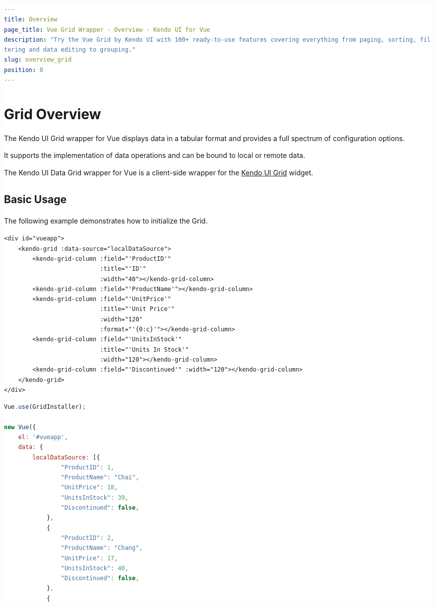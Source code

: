 ```yaml
---
title: Overview
page_title: Vue Grid Wrapper - Overview - Kendo UI for Vue
description: "Try the Vue Grid by Kendo UI with 100+ ready-to-use features covering everything from paging, sorting, filtering and data editing to grouping."
slug: overview_grid
position: 0
---
```


# Grid Overview

The Kendo UI Grid wrapper for Vue displays data in a tabular format and provides a full spectrum of configuration options.

It supports the implementation of data operations and can be bound to local or remote data.

The Kendo UI Data Grid wrapper for Vue is a client-side wrapper for the [Kendo UI Grid](https://docs.telerik.com/kendo-ui/api/javascript/ui/grid) widget.

## Basic Usage

The following example demonstrates how to initialize the Grid.

```html-preview
<div id="vueapp">
    <kendo-grid :data-source="localDataSource">
        <kendo-grid-column :field="'ProductID'"
                           :title="'ID'"
                           :width="40"></kendo-grid-column>
        <kendo-grid-column :field="'ProductName'"></kendo-grid-column>
        <kendo-grid-column :field="'UnitPrice'"
                           :title="'Unit Price'"
                           :width="120"
                           :format="'{0:c}'"></kendo-grid-column>
        <kendo-grid-column :field="'UnitsInStock'"
                           :title="'Units In Stock'"
                           :width="120"></kendo-grid-column>
        <kendo-grid-column :field="'Discontinued'" :width="120"></kendo-grid-column>
    </kendo-grid>
</div>
```
```js
Vue.use(GridInstaller);

new Vue({
    el: '#vueapp',
    data: {
        localDataSource: [{
                "ProductID": 1,
                "ProductName": "Chai",
                "UnitPrice": 18,
                "UnitsInStock": 39,
                "Discontinued": false,
            },
            {
                "ProductID": 2,
                "ProductName": "Chang",
                "UnitPrice": 17,
                "UnitsInStock": 40,
                "Discontinued": false,
            },
            {
```